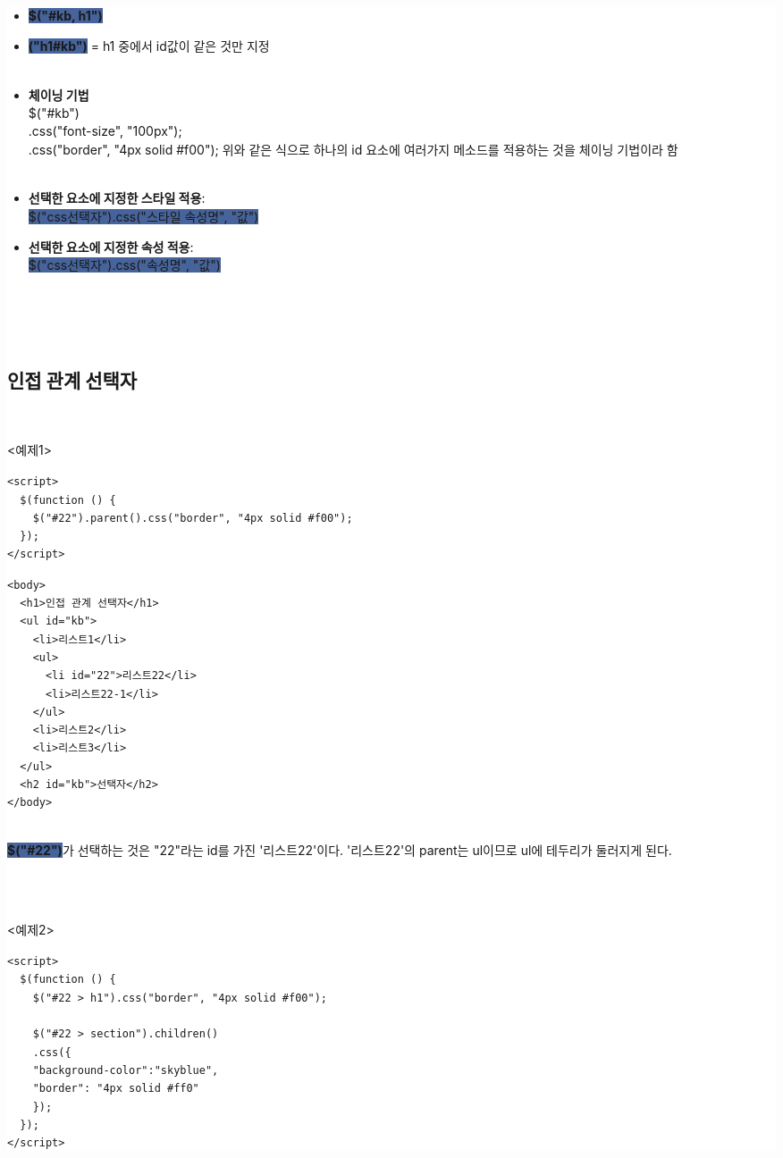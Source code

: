   - <b><span style = "background-color: #46649b">$("#kb, h1")</span></b>
  - <b><span style = "background-color: #46649b">("h1#kb")</span></b> = h1 중에서 id값이 같은 것만 지정<br><br>

- <b>체이닝 기법</b>
  <br>$("#kb")
  <br>.css("font-size", "100px");
  <br>.css("border", "4px solid #f00");
  위와 같은 식으로 하나의 id 요소에 여러가지 메소드를 적용하는 것을 체이닝 기법이라 함<br><br>

- <b>선택한 요소에 지정한 스타일 적용</b>:
  <br><span style = "background-color: #46649b">$("css선택자").css("스타일 속성명", "값")</span>
- <b>선택한 요소에 지정한 속성 적용</b>:
  <br><span style = "background-color: #46649b">$("css선택자").css("속성명", "값")</span>

<br><br><br>

## 인접 관계 선택자

<br>

<예제1>

```
<script>
  $(function () {
    $("#22").parent().css("border", "4px solid #f00");
  });
</script>
```

```
<body>
  <h1>인접 관계 선택자</h1>
  <ul id="kb">
    <li>리스트1</li>
    <ul>
      <li id="22">리스트22</li>
      <li>리스트22-1</li>
    </ul>
    <li>리스트2</li>
    <li>리스트3</li>
  </ul>
  <h2 id="kb">선택자</h2>
</body>
```

<br>
<b><span style = "background-color: #46649b">$("#22")</span></b>가 선택하는 것은 "22"라는 id를 가진 '리스트22'이다. '리스트22'의 parent는 ul이므로 ul에 테두리가 둘러지게 된다.

<br><br>

<예제2>

```
<script>
  $(function () {
    $("#22 > h1").css("border", "4px solid #f00");

    $("#22 > section").children()
    .css({
    "background-color":"skyblue",
    "border": "4px solid #ff0"
    });
  });
</script>
```
